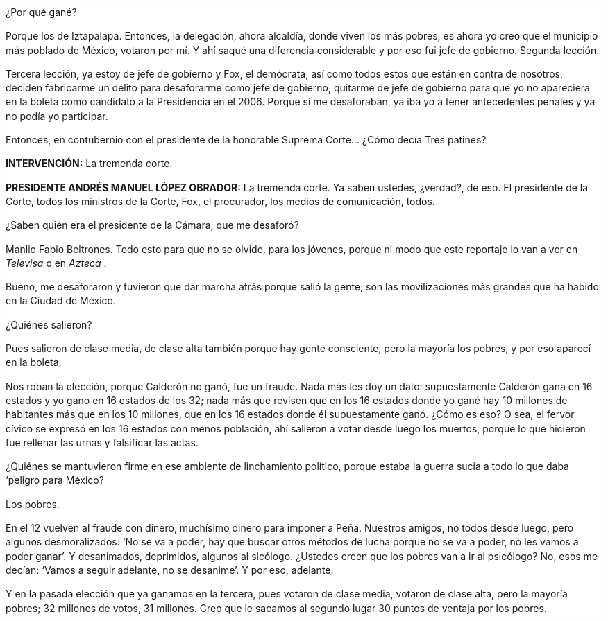 ¿Por qué gané?

Porque los de Iztapalapa. Entonces, la delegación, ahora alcaldía, donde viven
los más pobres, es ahora yo creo que el municipio más poblado de México,
votaron por mí. Y ahí saqué una diferencia considerable y por eso fui jefe de
gobierno. Segunda lección.

Tercera lección, ya estoy de jefe de gobierno y Fox, el demócrata, así como
todos estos que están en contra de nosotros, deciden fabricarme un delito para
desaforarme como jefe de gobierno, quitarme de jefe de gobierno para que yo no
apareciera en la boleta como candidato a la Presidencia en el 2006. Porque si
me desaforaban, ya iba yo a tener antecedentes penales y ya no podía yo
participar.

Entonces, en contubernio con el presidente de la honorable Suprema Corte…
¿Cómo decía Tres patines?

**INTERVENCIÓN:** La tremenda corte.

**PRESIDENTE ANDRÉS MANUEL LÓPEZ OBRADOR:** La tremenda corte. Ya saben
ustedes, ¿verdad?, de eso. El presidente de la Corte, todos los ministros de
la Corte, Fox, el procurador, los medios de comunicación, todos.

¿Saben quién era el presidente de la Cámara, que me desaforó?

Manlio Fabio Beltrones. Todo esto para que no se olvide, para los jóvenes,
porque ni modo que este reportaje lo van a ver en _Televisa_ o en _Azteca_ .

Bueno, me desaforaron y tuvieron que dar marcha atrás porque salió la gente,
son las movilizaciones más grandes que ha habido en la Ciudad de México.

¿Quiénes salieron?

Pues salieron de clase media, de clase alta también porque hay gente
consciente, pero la mayoría los pobres, y por eso aparecí en la boleta.

Nos roban la elección, porque Calderón no ganó, fue un fraude. Nada más les
doy un dato: supuestamente Calderón gana en 16 estados y yo gano en 16 estados
de los 32; nada más que revisen que en los 16 estados donde yo gané hay 10
millones de habitantes más que en los 10 millones, que en los 16 estados donde
él supuestamente ganó. ¿Cómo es eso? O sea, el fervor cívico se expresó en los
16 estados con menos población, ahí salieron a votar desde luego los muertos,
porque lo que hicieron fue rellenar las urnas y falsificar las actas.

¿Quiénes se mantuvieron firme en ese ambiente de linchamiento político, porque
estaba la guerra sucia a todo lo que daba ‘peligro para México?

Los pobres.

En el 12 vuelven al fraude con dinero, muchísimo dinero para imponer a Peña.
Nuestros amigos, no todos desde luego, pero algunos desmoralizados: ‘No se va
a poder, hay que buscar otros métodos de lucha porque no se va a poder, no les
vamos a poder ganar’. Y desanimados, deprimidos, algunos al sicólogo. ¿Ustedes
creen que los pobres van a ir al psicólogo? No, esos me decían: ‘Vamos a
seguir adelante, no se desanime’. Y por eso, adelante.

Y en la pasada elección que ya ganamos en la tercera, pues votaron de clase
media, votaron de clase alta, pero la mayoría pobres; 32 millones de votos, 31
millones. Creo que le sacamos al segundo lugar 30 puntos de ventaja por los
pobres.

